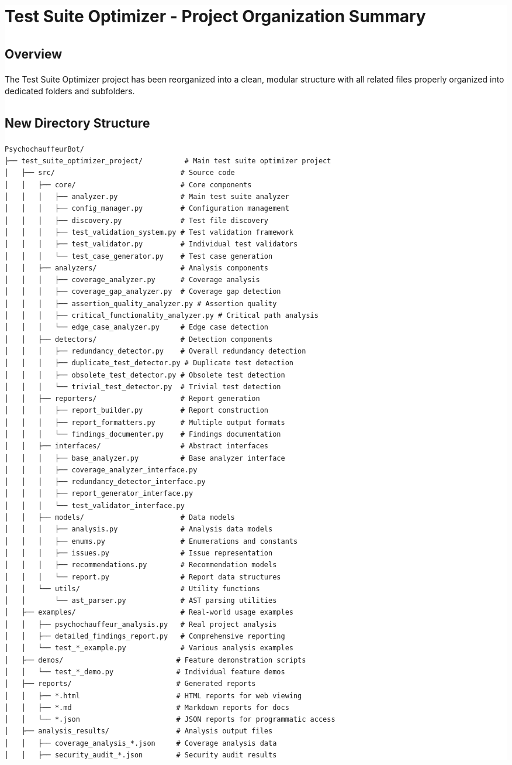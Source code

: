 # Test Suite Optimizer - Project Organization Summary

## Overview

The Test Suite Optimizer project has been reorganized into a clean, modular structure with all related files properly organized into dedicated folders and subfolders.

## New Directory Structure

```
PsychochauffeurBot/
├── test_suite_optimizer_project/          # Main test suite optimizer project
│   ├── src/                              # Source code
│   │   ├── core/                         # Core components
│   │   │   ├── analyzer.py               # Main test suite analyzer
│   │   │   ├── config_manager.py         # Configuration management
│   │   │   ├── discovery.py              # Test file discovery
│   │   │   ├── test_validation_system.py # Test validation framework
│   │   │   ├── test_validator.py         # Individual test validators
│   │   │   └── test_case_generator.py    # Test case generation
│   │   ├── analyzers/                    # Analysis components
│   │   │   ├── coverage_analyzer.py      # Coverage analysis
│   │   │   ├── coverage_gap_analyzer.py  # Coverage gap detection
│   │   │   ├── assertion_quality_analyzer.py # Assertion quality
│   │   │   ├── critical_functionality_analyzer.py # Critical path analysis
│   │   │   └── edge_case_analyzer.py     # Edge case detection
│   │   ├── detectors/                    # Detection components
│   │   │   ├── redundancy_detector.py    # Overall redundancy detection
│   │   │   ├── duplicate_test_detector.py # Duplicate test detection
│   │   │   ├── obsolete_test_detector.py # Obsolete test detection
│   │   │   └── trivial_test_detector.py  # Trivial test detection
│   │   ├── reporters/                    # Report generation
│   │   │   ├── report_builder.py         # Report construction
│   │   │   ├── report_formatters.py      # Multiple output formats
│   │   │   └── findings_documenter.py    # Findings documentation
│   │   ├── interfaces/                   # Abstract interfaces
│   │   │   ├── base_analyzer.py          # Base analyzer interface
│   │   │   ├── coverage_analyzer_interface.py
│   │   │   ├── redundancy_detector_interface.py
│   │   │   ├── report_generator_interface.py
│   │   │   └── test_validator_interface.py
│   │   ├── models/                       # Data models
│   │   │   ├── analysis.py               # Analysis data models
│   │   │   ├── enums.py                  # Enumerations and constants
│   │   │   ├── issues.py                 # Issue representation
│   │   │   ├── recommendations.py        # Recommendation models
│   │   │   └── report.py                 # Report data structures
│   │   └── utils/                        # Utility functions
│   │       └── ast_parser.py             # AST parsing utilities
│   ├── examples/                         # Real-world usage examples
│   │   ├── psychochauffeur_analysis.py   # Real project analysis
│   │   ├── detailed_findings_report.py   # Comprehensive reporting
│   │   └── test_*_example.py             # Various analysis examples
│   ├── demos/                           # Feature demonstration scripts
│   │   └── test_*_demo.py               # Individual feature demos
│   ├── reports/                         # Generated reports
│   │   ├── *.html                       # HTML reports for web viewing
│   │   ├── *.md                         # Markdown reports for docs
│   │   └── *.json                       # JSON reports for programmatic access
│   ├── analysis_results/                # Analysis output files
│   │   ├── coverage_analysis_*.json     # Coverage analysis data
│   │   ├── security_audit_*.json        # Security audit results
```